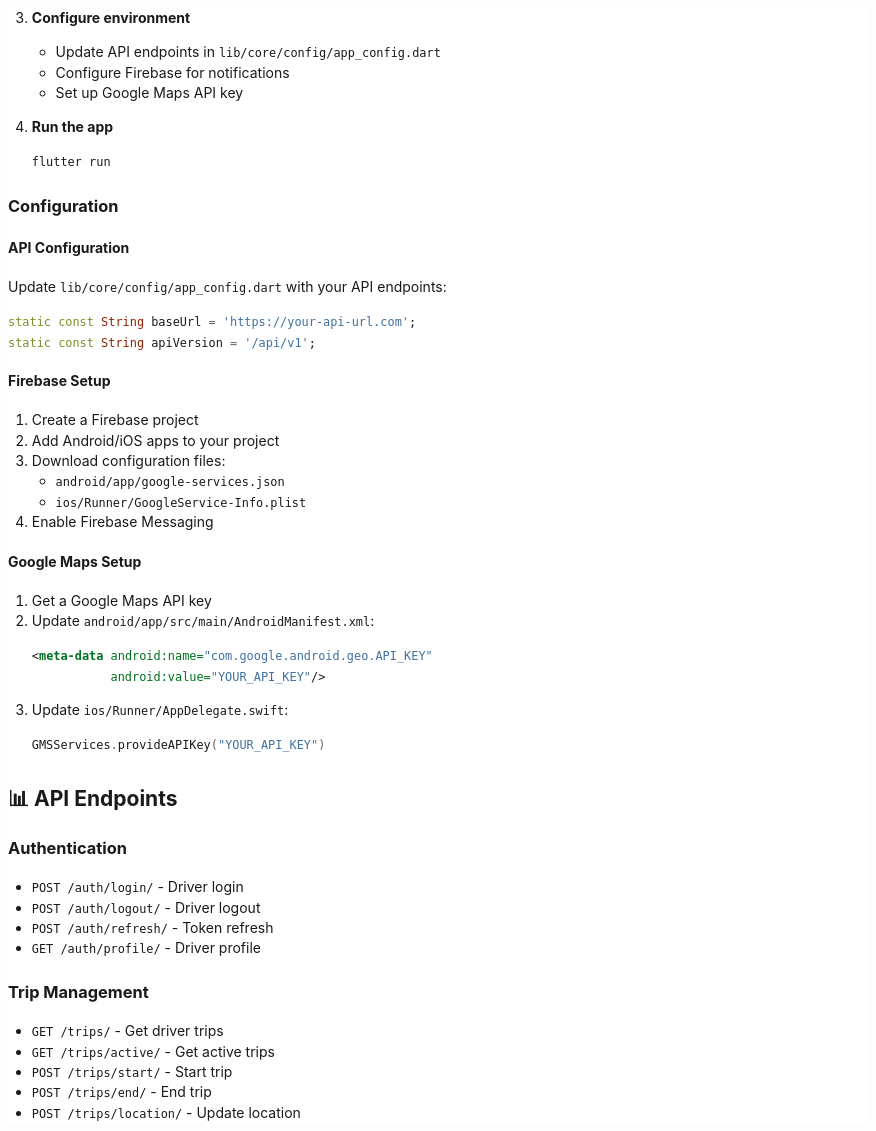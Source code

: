 3. **Configure environment**
   - Update API endpoints in `lib/core/config/app_config.dart`
   - Configure Firebase for notifications
   - Set up Google Maps API key

4. **Run the app**
   ```bash
   flutter run
   ```

### **Configuration**

#### **API Configuration**
Update `lib/core/config/app_config.dart` with your API endpoints:

```dart
static const String baseUrl = 'https://your-api-url.com';
static const String apiVersion = '/api/v1';
```

#### **Firebase Setup**
1. Create a Firebase project
2. Add Android/iOS apps to your project
3. Download configuration files:
   - `android/app/google-services.json`
   - `ios/Runner/GoogleService-Info.plist`
4. Enable Firebase Messaging

#### **Google Maps Setup**
1. Get a Google Maps API key
2. Update `android/app/src/main/AndroidManifest.xml`:
   ```xml
   <meta-data android:name="com.google.android.geo.API_KEY"
              android:value="YOUR_API_KEY"/>
   ```
3. Update `ios/Runner/AppDelegate.swift`:
   ```swift
   GMSServices.provideAPIKey("YOUR_API_KEY")
   ```

## 📊 **API Endpoints**

### **Authentication**
- `POST /auth/login/` - Driver login
- `POST /auth/logout/` - Driver logout
- `POST /auth/refresh/` - Token refresh
- `GET /auth/profile/` - Driver profile

### **Trip Management**
- `GET /trips/` - Get driver trips
- `GET /trips/active/` - Get active trips
- `POST /trips/start/` - Start trip
- `POST /trips/end/` - End trip
- `POST /trips/location/` - Update location
